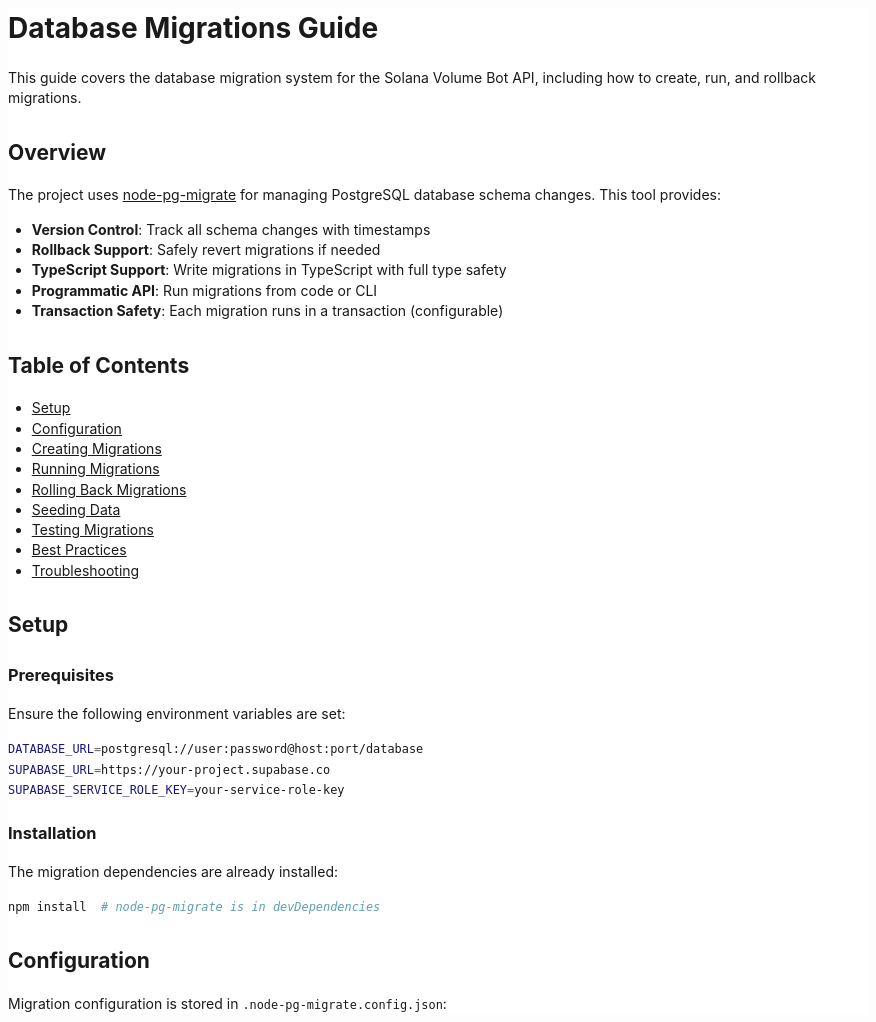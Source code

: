# Database Migrations Guide

This guide covers the database migration system for the Solana Volume Bot API, including how to create, run, and rollback migrations.

## Overview

The project uses [node-pg-migrate](https://github.com/salsita/node-pg-migrate) for managing PostgreSQL database schema changes. This tool provides:

- **Version Control**: Track all schema changes with timestamps
- **Rollback Support**: Safely revert migrations if needed
- **TypeScript Support**: Write migrations in TypeScript with full type safety
- **Programmatic API**: Run migrations from code or CLI
- **Transaction Safety**: Each migration runs in a transaction (configurable)

## Table of Contents

- [Setup](#setup)
- [Configuration](#configuration)
- [Creating Migrations](#creating-migrations)
- [Running Migrations](#running-migrations)
- [Rolling Back Migrations](#rolling-back-migrations)
- [Seeding Data](#seeding-data)
- [Testing Migrations](#testing-migrations)
- [Best Practices](#best-practices)
- [Troubleshooting](#troubleshooting)

## Setup

### Prerequisites

Ensure the following environment variables are set:

```bash
DATABASE_URL=postgresql://user:password@host:port/database
SUPABASE_URL=https://your-project.supabase.co
SUPABASE_SERVICE_ROLE_KEY=your-service-role-key
```

### Installation

The migration dependencies are already installed:

```bash
npm install  # node-pg-migrate is in devDependencies
```

## Configuration

Migration configuration is stored in `.node-pg-migrate.config.json`:
